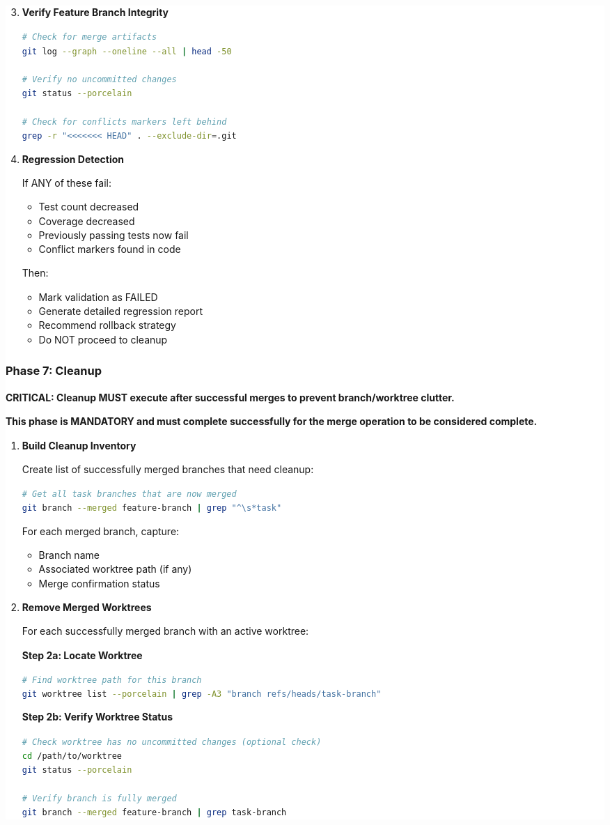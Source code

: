 3. **Verify Feature Branch Integrity**
   ```bash
   # Check for merge artifacts
   git log --graph --oneline --all | head -50

   # Verify no uncommitted changes
   git status --porcelain

   # Check for conflicts markers left behind
   grep -r "<<<<<<< HEAD" . --exclude-dir=.git
   ```

4. **Regression Detection**

   If ANY of these fail:
   - Test count decreased
   - Coverage decreased
   - Previously passing tests now fail
   - Conflict markers found in code

   Then:
   - Mark validation as FAILED
   - Generate detailed regression report
   - Recommend rollback strategy
   - Do NOT proceed to cleanup

### Phase 7: Cleanup

**CRITICAL: Cleanup MUST execute after successful merges to prevent branch/worktree clutter.**

**This phase is MANDATORY and must complete successfully for the merge operation to be considered complete.**

1. **Build Cleanup Inventory**

   Create list of successfully merged branches that need cleanup:
   ```bash
   # Get all task branches that are now merged
   git branch --merged feature-branch | grep "^\s*task"
   ```

   For each merged branch, capture:
   - Branch name
   - Associated worktree path (if any)
   - Merge confirmation status

2. **Remove Merged Worktrees**

   For each successfully merged branch with an active worktree:

   **Step 2a: Locate Worktree**
   ```bash
   # Find worktree path for this branch
   git worktree list --porcelain | grep -A3 "branch refs/heads/task-branch"
   ```

   **Step 2b: Verify Worktree Status**
   ```bash
   # Check worktree has no uncommitted changes (optional check)
   cd /path/to/worktree
   git status --porcelain

   # Verify branch is fully merged
   git branch --merged feature-branch | grep task-branch
   ```
